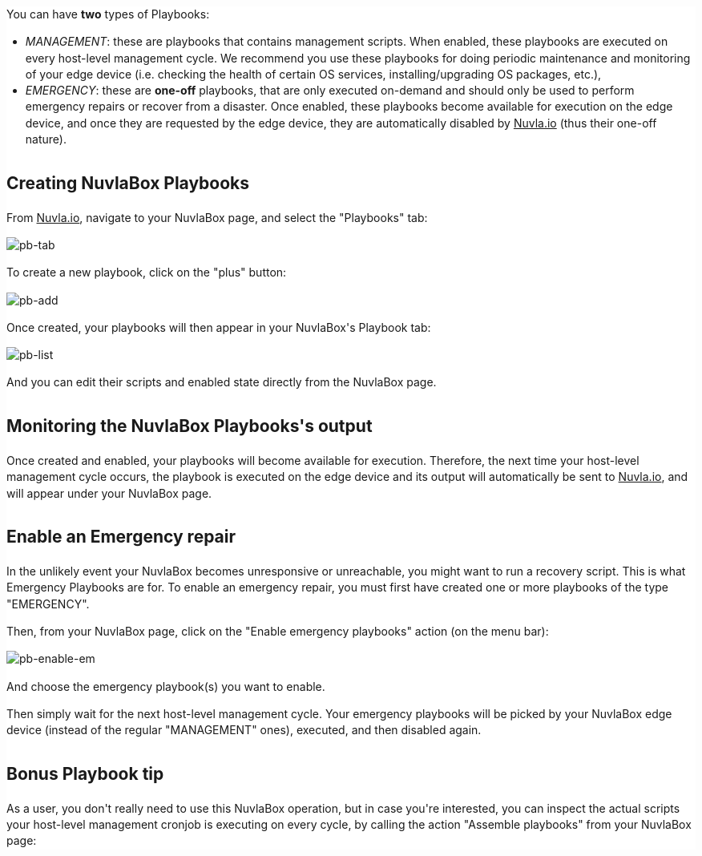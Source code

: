 You can have **two** types of Playbooks:
 - _MANAGEMENT_: these are playbooks that contains management scripts. When enabled, these playbooks are executed on every host-level management cycle. We recommend you use these playbooks for doing periodic maintenance and monitoring of your edge device (i.e. checking the health of certain OS services, installing/upgrading OS packages, etc.),
 - _EMERGENCY_: these are **one-off** playbooks, that are only executed on-demand and should only be used to perform emergency repairs or recover from a disaster. Once enabled, these playbooks become available for execution on the edge device, and once they are requested by the edge device, they are automatically disabled by [Nuvla.io](https://nuvla.io) (thus their one-off nature).

## Creating NuvlaBox Playbooks

From [Nuvla.io](https://nuvla.io), navigate to your NuvlaBox page, and select the "Playbooks" tab:

![pb-tab](/assets/img/playbooks-tab.png)

To create a new playbook, click on the "plus" button:

![pb-add](/assets/img/add-playbook.png)

Once created, your playbooks will then appear in your NuvlaBox's Playbook tab:

![pb-list](/assets/img/list-playbooks.png)

And you can edit their scripts and enabled state directly from the NuvlaBox page.

## Monitoring the NuvlaBox Playbooks's output

Once created and enabled, your playbooks will become available for execution. Therefore, the next time your host-level management cycle occurs, the playbook is executed on the edge device and its output will automatically be sent to [Nuvla.io](https://nuvla.io), and will appear under your NuvlaBox page.

## Enable an Emergency repair

In the unlikely event your NuvlaBox becomes unresponsive or unreachable, you might want to run a recovery script. This is what Emergency Playbooks are for. To enable an emergency repair, you must first have created one or more playbooks of the type "EMERGENCY".

Then, from your NuvlaBox page, click on the "Enable emergency playbooks" action (on the menu bar):

![pb-enable-em](/assets/img/pb-enable-em.png)

And choose the emergency playbook(s) you want to enable. 

Then simply wait for the next host-level management cycle. Your emergency playbooks will be picked by your NuvlaBox edge device (instead of the regular "MANAGEMENT" ones), executed, and then disabled again.

## Bonus Playbook tip

As a user, you don't really need to use this NuvlaBox operation, but in case you're interested, you can inspect the actual scripts your host-level management cronjob is executing on every cycle, by calling the action "Assemble playbooks" from your NuvlaBox page:
